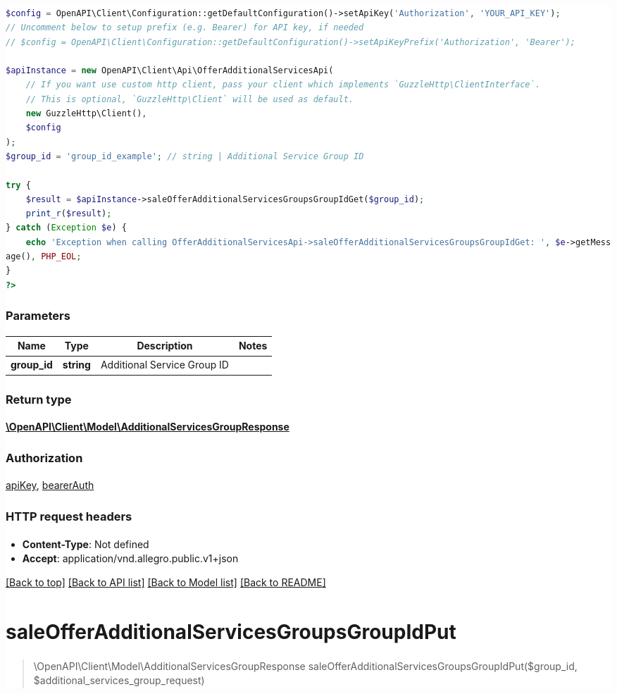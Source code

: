 ```php
$config = OpenAPI\Client\Configuration::getDefaultConfiguration()->setApiKey('Authorization', 'YOUR_API_KEY');
// Uncomment below to setup prefix (e.g. Bearer) for API key, if needed
// $config = OpenAPI\Client\Configuration::getDefaultConfiguration()->setApiKeyPrefix('Authorization', 'Bearer');

$apiInstance = new OpenAPI\Client\Api\OfferAdditionalServicesApi(
    // If you want use custom http client, pass your client which implements `GuzzleHttp\ClientInterface`.
    // This is optional, `GuzzleHttp\Client` will be used as default.
    new GuzzleHttp\Client(),
    $config
);
$group_id = 'group_id_example'; // string | Additional Service Group ID

try {
    $result = $apiInstance->saleOfferAdditionalServicesGroupsGroupIdGet($group_id);
    print_r($result);
} catch (Exception $e) {
    echo 'Exception when calling OfferAdditionalServicesApi->saleOfferAdditionalServicesGroupsGroupIdGet: ', $e->getMessage(), PHP_EOL;
}
?>
```

### Parameters

Name | Type | Description  | Notes
------------- | ------------- | ------------- | -------------
 **group_id** | **string**| Additional Service Group ID |

### Return type

[**\OpenAPI\Client\Model\AdditionalServicesGroupResponse**](../Model/AdditionalServicesGroupResponse.md)

### Authorization

[apiKey](../../README.md#apiKey), [bearerAuth](../../README.md#bearerAuth)

### HTTP request headers

 - **Content-Type**: Not defined
 - **Accept**: application/vnd.allegro.public.v1+json

[[Back to top]](#) [[Back to API list]](../../README.md#documentation-for-api-endpoints) [[Back to Model list]](../../README.md#documentation-for-models) [[Back to README]](../../README.md)

# **saleOfferAdditionalServicesGroupsGroupIdPut**
> \OpenAPI\Client\Model\AdditionalServicesGroupResponse saleOfferAdditionalServicesGroupsGroupIdPut($group_id, $additional_services_group_request)
